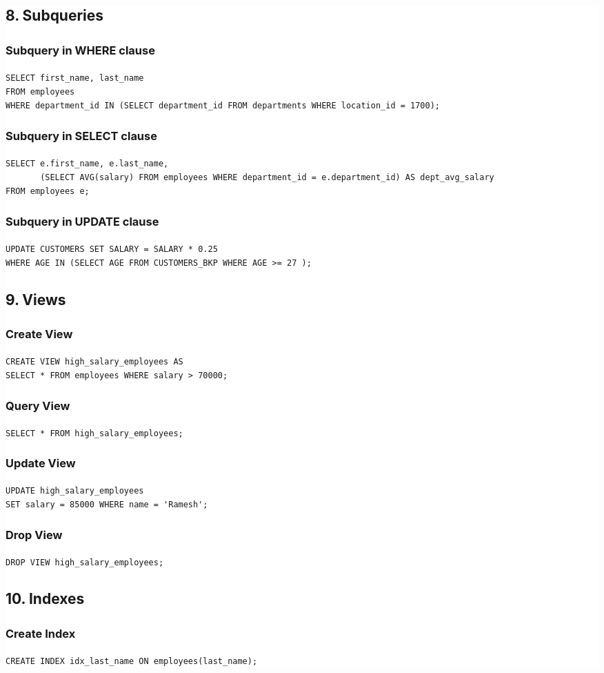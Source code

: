 ## 8. Subqueries

### Subquery in WHERE clause
```mysql
SELECT first_name, last_name
FROM employees
WHERE department_id IN (SELECT department_id FROM departments WHERE location_id = 1700);
```

### Subquery in SELECT clause
```mysql
SELECT e.first_name, e.last_name,
       (SELECT AVG(salary) FROM employees WHERE department_id = e.department_id) AS dept_avg_salary
FROM employees e;
```

### Subquery in UPDATE clause
```mysql
UPDATE CUSTOMERS SET SALARY = SALARY * 0.25
WHERE AGE IN (SELECT AGE FROM CUSTOMERS_BKP WHERE AGE >= 27 );
```

## 9. Views

### Create View
```mysql
CREATE VIEW high_salary_employees AS
SELECT * FROM employees WHERE salary > 70000;
```

### Query View
```mysql
SELECT * FROM high_salary_employees;
```

### Update View
```mysql
UPDATE high_salary_employees
SET salary = 85000 WHERE name = 'Ramesh';
```

### Drop View
```mysql
DROP VIEW high_salary_employees;
```

## 10. Indexes

### Create Index
```mysql
CREATE INDEX idx_last_name ON employees(last_name);
```

